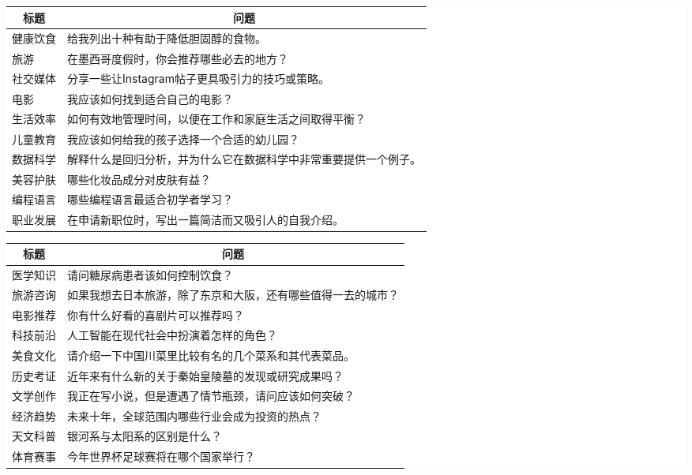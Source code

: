 | 标题                   | 问题                                                                                                                                                                                                                                                                                                                                                                                                                                                                                         |
|------------------------|-------------------------------------------------------------------------------------------------------------------------------------------------------------------------------------------------------------------------------------------------------------------------------------------------------------------------------------------------------------------------------------------------------------------------------------------------------------------------------------------|
| 健康饮食                 | 给我列出十种有助于降低胆固醇的食物。                                                                                                                                                                                                                                                                                                                                                                                                                             |
| 旅游                    | 在墨西哥度假时，你会推荐哪些必去的地方？                                                                                                                                                                                                                                                                                                                                                                                                                     |
| 社交媒体                | 分享一些让Instagram帖子更具吸引力的技巧或策略。                                                                                                                                                                                                                                                                                                                                                                                                                   |
| 电影                    | 我应该如何找到适合自己的电影？                                                                                                                                                                                                                                                                                                                                                                                                                                 |
| 生活效率                | 如何有效地管理时间，以便在工作和家庭生活之间取得平衡？                                                                                                                                                                                                                                                                                                                                                                                                       |
| 儿童教育                | 我应该如何给我的孩子选择一个合适的幼儿园？                                                                                                                                                                                                                                                                                                                                                                                                                     |
| 数据科学                | 解释什么是回归分析，并为什么它在数据科学中非常重要提供一个例子。                                                                                                                                                                                                                                                                                                                                                                                       |
| 美容护肤                | 哪些化妆品成分对皮肤有益？                                                                                                                                                                                                                                                                                                                                                                                                                                   |
| 编程语言                | 哪些编程语言最适合初学者学习？                                                                                                                                                                                                                                                                                                                                                                                                                               |
| 职业发展                | 在申请新职位时，写出一篇简洁而又吸引人的自我介绍。                                                                                                                                                                                                                                                                                                                                                                                                               |

| 标题 | 问题 |
| --- | --- |
|医学知识|请问糖尿病患者该如何控制饮食？|
|旅游咨询|如果我想去日本旅游，除了东京和大阪，还有哪些值得一去的城市？|
|电影推荐|你有什么好看的喜剧片可以推荐吗？|
|科技前沿|人工智能在现代社会中扮演着怎样的角色？|
|美食文化|请介绍一下中国川菜里比较有名的几个菜系和其代表菜品。|
|历史考证|近年来有什么新的关于秦始皇陵墓的发现或研究成果吗？|
|文学创作|我正在写小说，但是遭遇了情节瓶颈，请问应该如何突破？|
|经济趋势|未来十年，全球范围内哪些行业会成为投资的热点？|
|天文科普|银河系与太阳系的区别是什么？|
|体育赛事|今年世界杯足球赛将在哪个国家举行？|
